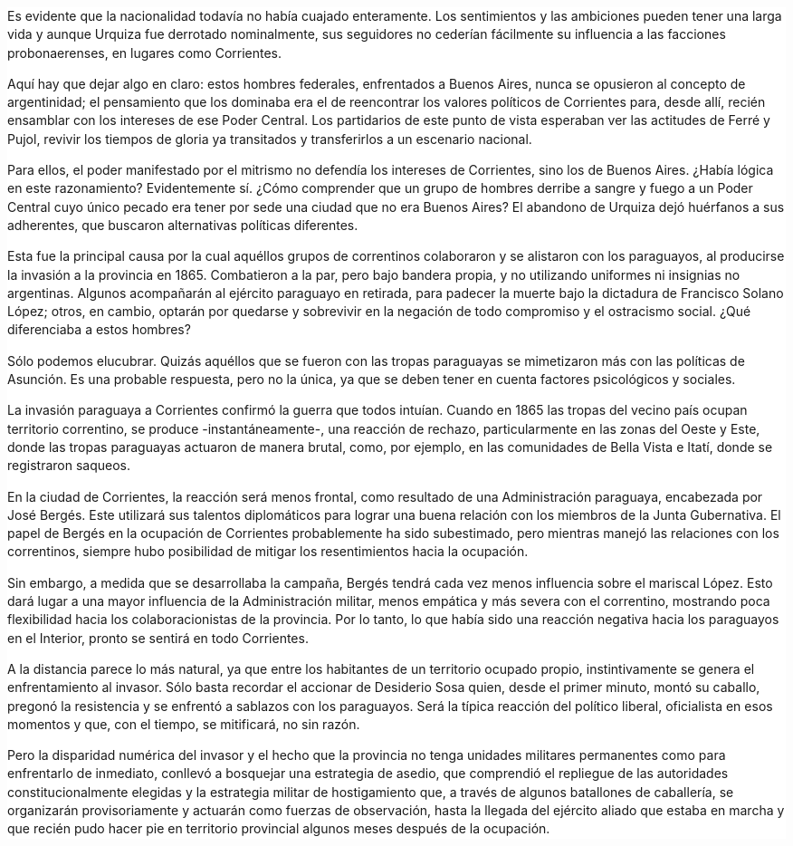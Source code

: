 Es evidente que la nacionalidad todavía no había cuajado enteramente. Los sentimientos y las ambiciones pueden tener una larga vida y aunque Urquiza fue derrotado nominalmente, sus seguidores no cederían fácilmente su influencia a las facciones probonaerenses, en lugares como Corrientes.

Aquí hay que dejar algo en claro: estos hombres federales, enfrentados a Buenos Aires, nunca se opusieron al concepto de argentinidad; el pensamiento que los dominaba era el de reencontrar los valores políticos de Corrientes para, desde allí, recién ensamblar con los intereses de ese Poder Central. Los partidarios de este punto de vista esperaban ver las actitudes de Ferré y Pujol, revivir los tiempos de gloria ya transitados y transferirlos a un escenario nacional.

Para ellos, el poder manifestado por el mitrismo no defendía los intereses de Corrientes, sino los de Buenos Aires. ¿Había lógica en este razonamiento? Evidentemente sí. ¿Cómo comprender que un grupo de hombres derribe a sangre y fuego a un Poder Central cuyo único pecado era tener por sede una ciudad que no era Buenos Aires? El abandono de Urquiza dejó huérfanos a sus adherentes, que buscaron alternativas políticas diferentes.

Esta fue la principal causa por la cual aquéllos grupos de correntinos colaboraron y se alistaron con los paraguayos, al producirse la invasión a la provincia en 1865. Combatieron a la par, pero bajo bandera propia, y no utilizando uniformes ni insignias no argentinas. Algunos acompañarán al ejército paraguayo en retirada, para padecer la muerte bajo la dictadura de Francisco Solano López; otros, en cambio, optarán por quedarse y sobrevivir en la negación de todo compromiso y el ostracismo social. ¿Qué diferenciaba a estos hombres?

Sólo podemos elucubrar. Quizás aquéllos que se fueron con las tropas paraguayas se mimetizaron más con las políticas de Asunción. Es una probable respuesta, pero no la única, ya que se deben tener en cuenta factores psicológicos y sociales.

La invasión paraguaya a Corrientes confirmó la guerra que todos intuían. Cuando en 1865 las tropas del vecino país ocupan territorio correntino, se produce -instantáneamente-, una reacción de rechazo, particularmente en las zonas del Oeste y Este, donde las tropas paraguayas actuaron de manera brutal, como, por ejemplo, en las comunidades de Bella Vista e Itatí, donde se registraron saqueos.

En la ciudad de Corrientes, la reacción será menos frontal, como resultado de una Administración paraguaya, encabezada por José Bergés. Este utilizará sus talentos diplomáticos para lograr una buena relación con los miembros de la Junta Gubernativa. El papel de Bergés en la ocupación de Corrientes probablemente ha sido subestimado, pero mientras manejó las relaciones con los correntinos, siempre hubo posibilidad de mitigar los resentimientos hacia la ocupación.

Sin embargo, a medida que se desarrollaba la campaña, Bergés tendrá cada vez menos influencia sobre el mariscal López. Esto dará lugar a una mayor influencia de la Administración militar, menos empática y más severa con el correntino, mostrando poca flexibilidad hacia los colaboracionistas de la provincia. Por lo tanto, lo que había sido una reacción negativa hacia los paraguayos en el Interior, pronto se sentirá en todo Corrientes.

A la distancia parece lo más natural, ya que entre los habitantes de un territorio ocupado propio, instintivamente se genera el enfrentamiento al invasor. Sólo basta recordar el accionar de Desiderio Sosa quien, desde el primer minuto, montó su caballo, pregonó la resistencia y se enfrentó a sablazos con los paraguayos. Será la típica reacción del político liberal, oficialista en esos momentos y que, con el tiempo, se mitificará, no sin razón.

Pero la disparidad numérica del invasor y el hecho que la provincia no tenga unidades militares permanentes como para enfrentarlo de inmediato, conllevó a bosquejar una estrategia de asedio, que comprendió el repliegue de las autoridades constitucionalmente elegidas y la estrategia militar de hostigamiento que, a través de algunos batallones de caballería, se organizarán provisoriamente y actuarán como fuerzas de observación, hasta la llegada del ejército aliado que estaba en marcha y que recién pudo hacer pie en territorio provincial algunos meses después de la ocupación.
